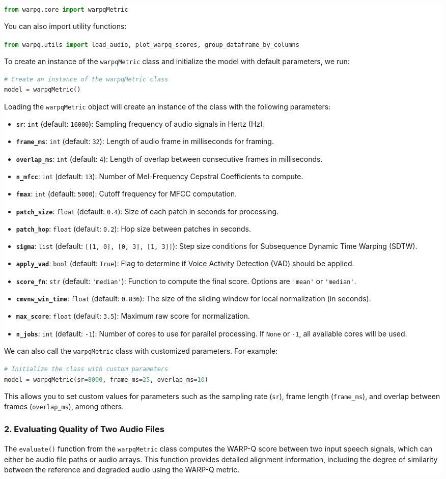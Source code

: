 ```python
from warpq.core import warpqMetric
```
You can also import utility functions:
```python
from warpq.utils import load_audio, plot_warpq_scores, group_dataframe_by_columns 
```
To create an instance of the `warpqMetric` class and initialize the model with default parameters, we run:
```python
# Create an instance of the warpqMetric class
model = warpqMetric()
```
Loading the `warpqMetric` object will create an instance of the class with the following parameters:

- **`sr`**: `int` (default: `16000`): Sampling frequency of audio signals in Hertz (Hz).

- **`frame_ms`**: `int` (default: `32`): Length of audio frame in milliseconds for framing.

- **`overlap_ms`**: `int` (default: `4`): Length of overlap between consecutive frames in milliseconds.

- **`n_mfcc`**: `int` (default: `13`): Number of Mel-Frequency Cepstral Coefficients to compute.

- **`fmax`**: `int` (default: `5000`): Cutoff frequency for MFCC computation.

- **`patch_size`**: `float` (default: `0.4`): Size of each patch in seconds for processing.

- **`patch_hop`**: `float` (default: `0.2`): Hop size between patches in seconds.

- **`sigma`**: `list` (default: `[[1, 0], [0, 3], [1, 3]]`): Step size conditions for Subsequence Dynamic Time Warping (SDTW).

- **`apply_vad`**: `bool` (default: `True`): Flag to determine if Voice Activity Detection (VAD) should be applied.

- **`score_fn`**: `str` (default: `'median'`): Function to compute the final score. Options are `'mean'` or `'median'`.

- **`cmvnw_win_time`**: `float` (default: `0.836`): The size of the sliding window for local normalization (in seconds).

- **`max_score`**: `float` (default: `3.5`): Maximum raw score for normalization.

- **`n_jobs`**: `int` (default: `-1`): Number of cores to use for parallel processing. If `None` or `-1`, all available cores will be used.

We can also call the `warpqMetric` class with customized parameters. For example:

```python
# Initialize the class with custom parameters
model = warpqMetric(sr=8000, frame_ms=25, overlap_ms=10)
```
This allows you to set custom values for parameters such as the sampling rate (`sr`), frame length (`frame_ms`), and overlap between frames (`overlap_ms`), among others.

### 2. Evaluating Quality of Two Audio Files

The `evaluate()` function from the `warpqMetric` class computes the WARP-Q score between two input speech signals, which can either be audio file paths or audio arrays. This function provides detailed alignment information, including the degree of similarity between the reference and degraded audio using the WARP-Q metric.
